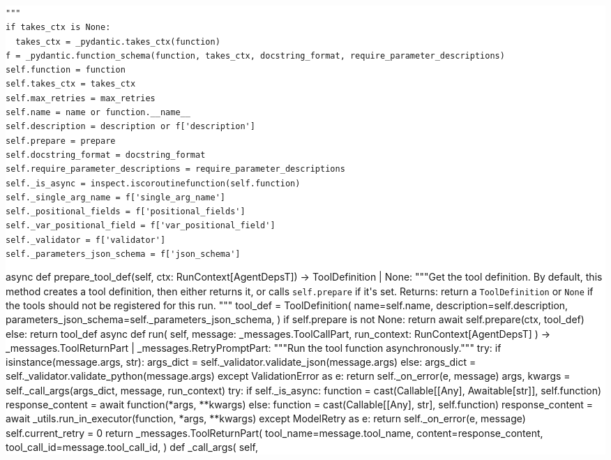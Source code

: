     """
    if takes_ctx is None:
      takes_ctx = _pydantic.takes_ctx(function)
    f = _pydantic.function_schema(function, takes_ctx, docstring_format, require_parameter_descriptions)
    self.function = function
    self.takes_ctx = takes_ctx
    self.max_retries = max_retries
    self.name = name or function.__name__
    self.description = description or f['description']
    self.prepare = prepare
    self.docstring_format = docstring_format
    self.require_parameter_descriptions = require_parameter_descriptions
    self._is_async = inspect.iscoroutinefunction(self.function)
    self._single_arg_name = f['single_arg_name']
    self._positional_fields = f['positional_fields']
    self._var_positional_field = f['var_positional_field']
    self._validator = f['validator']
    self._parameters_json_schema = f['json_schema']
  async def prepare_tool_def(self, ctx: RunContext[AgentDepsT]) -> ToolDefinition | None:
"""Get the tool definition.
    By default, this method creates a tool definition, then either returns it, or calls `self.prepare`
    if it's set.
    Returns:
      return a `ToolDefinition` or `None` if the tools should not be registered for this run.
    """
    tool_def = ToolDefinition(
      name=self.name,
      description=self.description,
      parameters_json_schema=self._parameters_json_schema,
    )
    if self.prepare is not None:
      return await self.prepare(ctx, tool_def)
    else:
      return tool_def
  async def run(
    self, message: _messages.ToolCallPart, run_context: RunContext[AgentDepsT]
  ) -> _messages.ToolReturnPart | _messages.RetryPromptPart:
"""Run the tool function asynchronously."""
    try:
      if isinstance(message.args, str):
        args_dict = self._validator.validate_json(message.args)
      else:
        args_dict = self._validator.validate_python(message.args)
    except ValidationError as e:
      return self._on_error(e, message)
    args, kwargs = self._call_args(args_dict, message, run_context)
    try:
      if self._is_async:
        function = cast(Callable[[Any], Awaitable[str]], self.function)
        response_content = await function(*args, **kwargs)
      else:
        function = cast(Callable[[Any], str], self.function)
        response_content = await _utils.run_in_executor(function, *args, **kwargs)
    except ModelRetry as e:
      return self._on_error(e, message)
    self.current_retry = 0
    return _messages.ToolReturnPart(
      tool_name=message.tool_name,
      content=response_content,
      tool_call_id=message.tool_call_id,
    )
  def _call_args(
    self,
